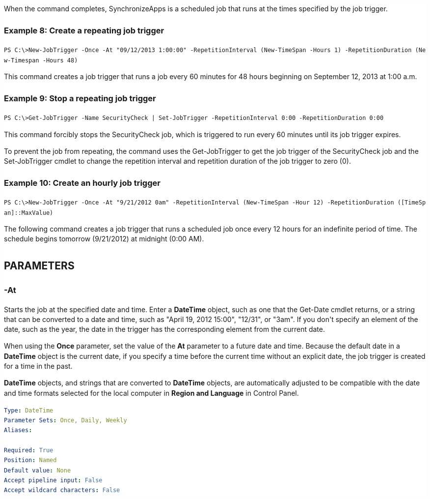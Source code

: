 When the command completes, SynchronizeApps is a scheduled job that runs at the times specified by the job trigger.

### Example 8: Create a repeating job trigger
```
PS C:\>New-JobTrigger -Once -At "09/12/2013 1:00:00" -RepetitionInterval (New-TimeSpan -Hours 1) -RepetitionDuration (New-Timespan -Hours 48)
```

This command creates a job trigger that runs a job every 60 minutes for 48 hours beginning on September 12, 2013 at 1:00 a.m.

### Example 9: Stop a repeating job trigger
```
PS C:\>Get-JobTrigger -Name SecurityCheck | Set-JobTrigger -RepetitionInterval 0:00 -RepetitionDuration 0:00
```

This command forcibly stops the SecurityCheck job, which is triggered to run every 60 minutes until its job trigger expires.

To prevent the job from repeating, the command uses the Get-JobTrigger to get the job trigger of the SecurityCheck job and the Set-JobTrigger cmdlet to change the repetition interval and repetition duration of the job trigger to zero (0).

### Example 10: Create an hourly job trigger
```
PS C:\>New-JobTrigger -Once -At "9/21/2012 0am" -RepetitionInterval (New-TimeSpan -Hour 12) -RepetitionDuration ([TimeSpan]::MaxValue)
```

The following command creates a job trigger that runs a scheduled job once every 12 hours for an indefinite period of time.
The schedule begins tomorrow (9/21/2012) at midnight (0:00 AM).

## PARAMETERS

### -At
Starts the job at the specified date and time.
Enter a **DateTime** object, such as one that the Get-Date cmdlet returns, or a string that can be converted to a date and time, such as "April 19, 2012 15:00", "12/31", or "3am".
If you don't specify an element of the date, such as the year, the date in the trigger has the corresponding element from the current date.

When using the **Once** parameter, set the value of the **At** parameter to a future date and time.
Because the default date in a **DateTime** object is the current date, if you specify a time before the current time without an explicit date, the job trigger is created for a time in the past.

**DateTime** objects, and strings that are converted to **DateTime** objects, are automatically adjusted to be compatible with the date and time formats selected for the local computer in **Region and Language** in Control Panel.

```yaml
Type: DateTime
Parameter Sets: Once, Daily, Weekly
Aliases: 

Required: True
Position: Named
Default value: None
Accept pipeline input: False
Accept wildcard characters: False
```
